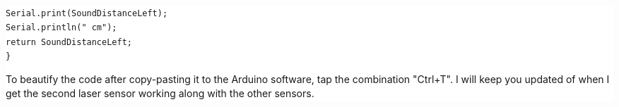   `Serial.print(SoundDistanceLeft);`<br />
  `Serial.println(" cm");`<br />
  `return SoundDistanceLeft;`<br />
`}`<br />

To beautify the code after copy-pasting it to the Arduino software, tap the combination "Ctrl+T".
I will keep you updated of when I get the second laser sensor working along with the other sensors.
